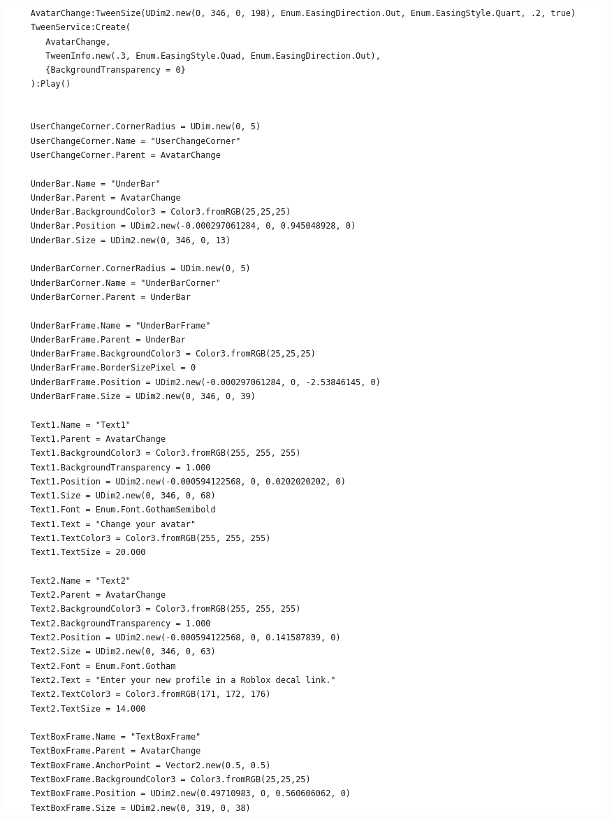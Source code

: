         AvatarChange:TweenSize(UDim2.new(0, 346, 0, 198), Enum.EasingDirection.Out, Enum.EasingStyle.Quart, .2, true)
         TweenService:Create(
            AvatarChange,
            TweenInfo.new(.3, Enum.EasingStyle.Quad, Enum.EasingDirection.Out),
            {BackgroundTransparency = 0}
         ):Play()
   
   
         UserChangeCorner.CornerRadius = UDim.new(0, 5)
         UserChangeCorner.Name = "UserChangeCorner"
         UserChangeCorner.Parent = AvatarChange
   
         UnderBar.Name = "UnderBar"
         UnderBar.Parent = AvatarChange
         UnderBar.BackgroundColor3 = Color3.fromRGB(25,25,25)
         UnderBar.Position = UDim2.new(-0.000297061284, 0, 0.945048928, 0)
         UnderBar.Size = UDim2.new(0, 346, 0, 13)
   
         UnderBarCorner.CornerRadius = UDim.new(0, 5)
         UnderBarCorner.Name = "UnderBarCorner"
         UnderBarCorner.Parent = UnderBar
   
         UnderBarFrame.Name = "UnderBarFrame"
         UnderBarFrame.Parent = UnderBar
         UnderBarFrame.BackgroundColor3 = Color3.fromRGB(25,25,25)
         UnderBarFrame.BorderSizePixel = 0
         UnderBarFrame.Position = UDim2.new(-0.000297061284, 0, -2.53846145, 0)
         UnderBarFrame.Size = UDim2.new(0, 346, 0, 39)
   
         Text1.Name = "Text1"
         Text1.Parent = AvatarChange
         Text1.BackgroundColor3 = Color3.fromRGB(255, 255, 255)
         Text1.BackgroundTransparency = 1.000
         Text1.Position = UDim2.new(-0.000594122568, 0, 0.0202020202, 0)
         Text1.Size = UDim2.new(0, 346, 0, 68)
         Text1.Font = Enum.Font.GothamSemibold
         Text1.Text = "Change your avatar"
         Text1.TextColor3 = Color3.fromRGB(255, 255, 255)
         Text1.TextSize = 20.000
   
         Text2.Name = "Text2"
         Text2.Parent = AvatarChange
         Text2.BackgroundColor3 = Color3.fromRGB(255, 255, 255)
         Text2.BackgroundTransparency = 1.000
         Text2.Position = UDim2.new(-0.000594122568, 0, 0.141587839, 0)
         Text2.Size = UDim2.new(0, 346, 0, 63)
         Text2.Font = Enum.Font.Gotham
         Text2.Text = "Enter your new profile in a Roblox decal link."
         Text2.TextColor3 = Color3.fromRGB(171, 172, 176)
         Text2.TextSize = 14.000
   
         TextBoxFrame.Name = "TextBoxFrame"
         TextBoxFrame.Parent = AvatarChange
         TextBoxFrame.AnchorPoint = Vector2.new(0.5, 0.5)
         TextBoxFrame.BackgroundColor3 = Color3.fromRGB(25,25,25)
         TextBoxFrame.Position = UDim2.new(0.49710983, 0, 0.560606062, 0)
         TextBoxFrame.Size = UDim2.new(0, 319, 0, 38)
   